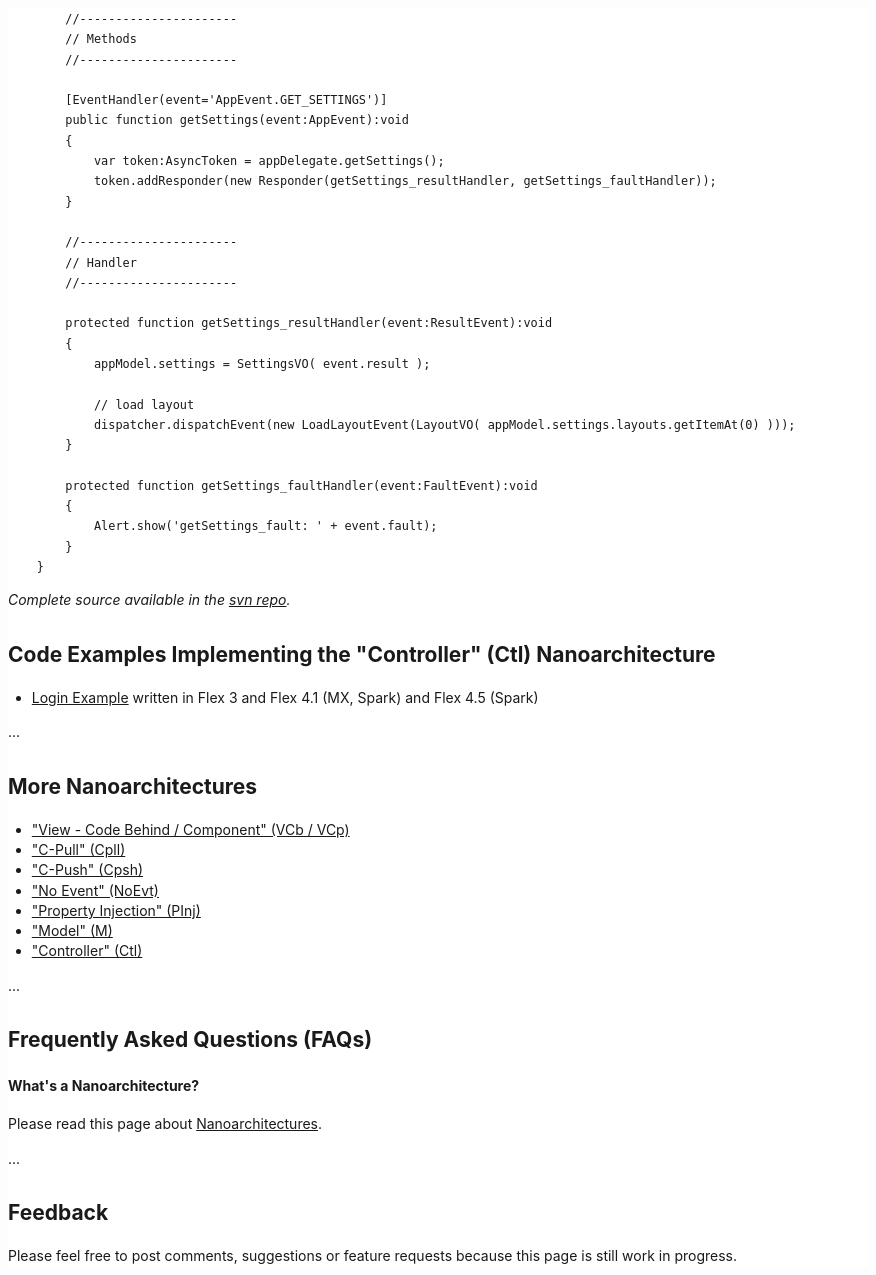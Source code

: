 ```
		//----------------------
		// Methods
		//----------------------
		
		[EventHandler(event='AppEvent.GET_SETTINGS')]
		public function getSettings(event:AppEvent):void
		{
			var token:AsyncToken = appDelegate.getSettings();
			token.addResponder(new Responder(getSettings_resultHandler, getSettings_faultHandler));
		}
		
		//----------------------
		// Handler
		//----------------------
		
		protected function getSettings_resultHandler(event:ResultEvent):void
		{
			appModel.settings = SettingsVO( event.result );
			
			// load layout
			dispatcher.dispatchEvent(new LoadLayoutEvent(LayoutVO( appModel.settings.layouts.getItemAt(0) )));
		}
		
		protected function getSettings_faultHandler(event:FaultEvent):void
		{
			Alert.show('getSettings_fault: ' + event.fault);
		}
	}
```
_Complete source available in the  [svn repo](http://masuland.googlecode.com/svn/trunk/LoginExampleFx4HaloSwizMVCbCmd/trunk/src/main/flex/com/masuland/loginexample/action/command/GetSettingsCommand.as)._

## Code Examples Implementing the "Controller" (Ctl) Nanoarchitecture ##

  * [Login Example](LoginExample.md) written in Flex 3 and Flex 4.1 (MX, Spark) and Flex 4.5 (Spark)

...

## More Nanoarchitectures ##

  * ["View - Code Behind / Component" (VCb / VCp)](NanoarchitectureVCb.md)
  * ["C-Pull" (Cpll)](NanoarchitectureCpll.md)
  * ["C-Push" (Cpsh)](NanoarchitectureCpsh.md)
  * ["No Event" (NoEvt)](NanoarchitectureNoEvt.md)
  * ["Property Injection" (PInj)](NanoarchitecturePInj.md)
  * ["Model" (M)](NanoarchitectureM.md)
  * ["Controller" (Ctl)](NanoarchitectureCtl.md)

...

## Frequently Asked Questions (FAQs) ##

#### What's a Nanoarchitecture? ####
Please read this page about [Nanoarchitectures](Nanoarchitecture.md).

...

## Feedback ##

Please feel free to post comments, suggestions or feature requests because this page is still work in progress.